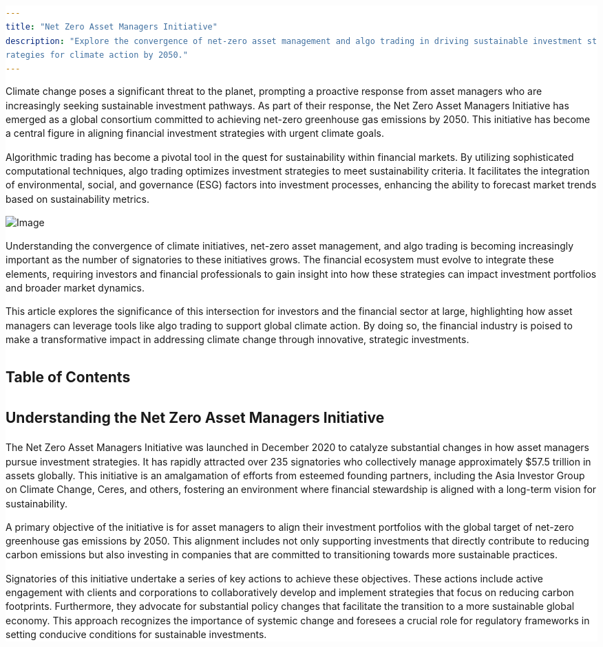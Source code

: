 ```yaml
---
title: "Net Zero Asset Managers Initiative"
description: "Explore the convergence of net-zero asset management and algo trading in driving sustainable investment strategies for climate action by 2050."
---
```


Climate change poses a significant threat to the planet, prompting a proactive response from asset managers who are increasingly seeking sustainable investment pathways. As part of their response, the Net Zero Asset Managers Initiative has emerged as a global consortium committed to achieving net-zero greenhouse gas emissions by 2050. This initiative has become a central figure in aligning financial investment strategies with urgent climate goals.

Algorithmic trading has become a pivotal tool in the quest for sustainability within financial markets. By utilizing sophisticated computational techniques, algo trading optimizes investment strategies to meet sustainability criteria. It facilitates the integration of environmental, social, and governance (ESG) factors into investment processes, enhancing the ability to forecast market trends based on sustainability metrics.

![Image](images/1.jpeg)

Understanding the convergence of climate initiatives, net-zero asset management, and algo trading is becoming increasingly important as the number of signatories to these initiatives grows. The financial ecosystem must evolve to integrate these elements, requiring investors and financial professionals to gain insight into how these strategies can impact investment portfolios and broader market dynamics. 

This article explores the significance of this intersection for investors and the financial sector at large, highlighting how asset managers can leverage tools like algo trading to support global climate action. By doing so, the financial industry is poised to make a transformative impact in addressing climate change through innovative, strategic investments.

## Table of Contents

## Understanding the Net Zero Asset Managers Initiative

The Net Zero Asset Managers Initiative was launched in December 2020 to catalyze substantial changes in how asset managers pursue investment strategies. It has rapidly attracted over 235 signatories who collectively manage approximately $57.5 trillion in assets globally. This initiative is an amalgamation of efforts from esteemed founding partners, including the Asia Investor Group on Climate Change, Ceres, and others, fostering an environment where financial stewardship is aligned with a long-term vision for sustainability.

A primary objective of the initiative is for asset managers to align their investment portfolios with the global target of net-zero greenhouse gas emissions by 2050. This alignment includes not only supporting investments that directly contribute to reducing carbon emissions but also investing in companies that are committed to transitioning towards more sustainable practices.

Signatories of this initiative undertake a series of key actions to achieve these objectives. These actions include active engagement with clients and corporations to collaboratively develop and implement strategies that focus on reducing carbon footprints. Furthermore, they advocate for substantial policy changes that facilitate the transition to a more sustainable global economy. This approach recognizes the importance of systemic change and foresees a crucial role for regulatory frameworks in setting conducive conditions for sustainable investments.
